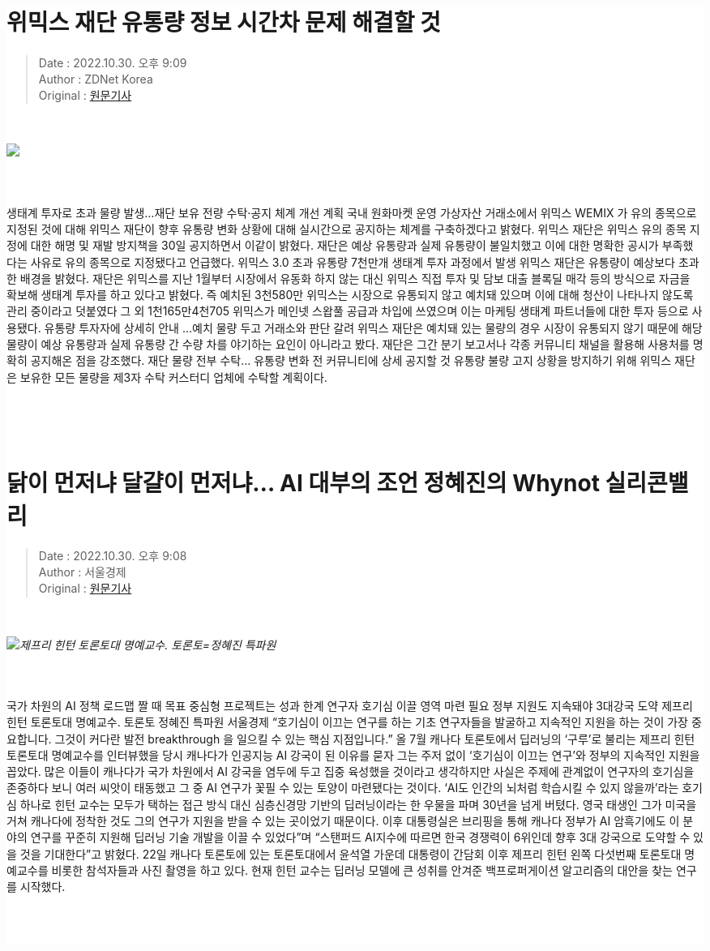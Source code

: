   
# 위믹스 재단 유통량 정보 시간차 문제 해결할 것  
  
> Date : 2022.10.30. 오후 9:09  
> Author : ZDNet Korea  
> Original : [원문기사](https://n.news.naver.com/mnews/article/092/0002272228?sid=105)  
<br/>  
  
<img src="https://imgnews.pstatic.net/image/092/2022/10/30/0002272228_001_20221030210901215.jpg?type=w647" id="img1"></img>  
<br/><br/>  
  
생태계 투자로 초과 물량 발생…재단 보유 전량 수탁·공지 체계 개선 계획 국내 원화마켓 운영 가상자산 거래소에서 위믹스 WEMIX 가 유의 종목으로 지정된 것에 대해 위믹스 재단이 향후 유통량 변화 상황에 대해 실시간으로 공지하는 체계를 구축하겠다고 밝혔다.
위믹스 재단은 위믹스 유의 종목 지정에 대한 해명 및 재발 방지책을 30일 공지하면서 이같이 밝혔다.
재단은 예상 유통량과 실제 유통량이 불일치했고 이에 대한 명확한 공시가 부족했다는 사유로 유의 종목으로 지정됐다고 언급했다.
위믹스 3.0 초과 유통량 7천만개 생태계 투자 과정에서 발생 위믹스 재단은 유통량이 예상보다 초과한 배경을 밝혔다.
재단은 위믹스를 지난 1월부터 시장에서 유동화 하지 않는 대신 위믹스 직접 투자 및 담보 대출 블록딜 매각 등의 방식으로 자금을 확보해 생태계 투자를 하고 있다고 밝혔다.
즉 예치된 3천580만 위믹스는 시장으로 유통되지 않고 예치돼 있으며 이에 대해 청산이 나타나지 않도록 관리 중이라고 덧붙였다 그 외 1천165만4천705 위믹스가 메인넷 스왑풀 공급과 차입에 쓰였으며 이는 마케팅 생태계 파트너들에 대한 투자 등으로 사용됐다.
유통량 투자자에 상세히 안내 …예치 물량 두고 거래소와 판단 갈려 위믹스 재단은 예치돼 있는 물량의 경우 시장이 유통되지 않기 때문에 해당 물량이 예상 유통량과 실제 유통량 간 수량 차를 야기하는 요인이 아니라고 봤다.
재단은 그간 분기 보고서나 각종 커뮤니티 채널을 활용해 사용처를 명확히 공지해온 점을 강조했다.
재단 물량 전부 수탁… 유통량 변화 전 커뮤니티에 상세 공지할 것 유통량 불량 고지 상황을 방지하기 위해 위믹스 재단은 보유한 모든 물량을 제3자 수탁 커스터디 업체에 수탁할 계획이다.  
<br/><br/><br/>  

  
# 닭이 먼저냐 달걀이 먼저냐… AI 대부의 조언 정혜진의 Whynot 실리콘밸리  
  
> Date : 2022.10.30. 오후 9:08  
> Author : 서울경제  
> Original : [원문기사](https://n.news.naver.com/mnews/article/011/0004116339?sid=105)  
<br/>  
  
<img src="https://imgnews.pstatic.net/image/011/2022/10/30/0004116339_001_20221030222852066.jpg?type=w647" id="img1"></img><em class="img_desc">제프리 힌턴 토론토대 명예교수. 토론토=정혜진 특파원</em>  
<br/><br/>  
  
국가 차원의 AI 정책 로드맵 짤 때 목표 중심형 프로젝트는 성과 한계 연구자 호기심 이끌 영역 마련 필요 정부 지원도 지속돼야 3대강국 도약 제프리 힌턴 토론토대 명예교수.
토론토 정혜진 특파원 서울경제 “호기심이 이끄는 연구를 하는 기초 연구자들을 발굴하고 지속적인 지원을 하는 것이 가장 중요합니다.
그것이 커다란 발전 breakthrough 을 일으킬 수 있는 핵심 지점입니다.” 올 7월 캐나다 토론토에서 딥러닝의 ‘구루’로 불리는 제프리 힌턴 토론토대 명예교수를 인터뷰했을 당시 캐나다가 인공지능 AI 강국이 된 이유를 묻자 그는 주저 없이 ‘호기심이 이끄는 연구’와 정부의 지속적인 지원을 꼽았다.
많은 이들이 캐나다가 국가 차원에서 AI 강국을 염두에 두고 집중 육성했을 것이라고 생각하지만 사실은 주제에 관계없이 연구자의 호기심을 존중하다 보니 여러 씨앗이 태동했고 그 중 AI 연구가 꽃필 수 있는 토양이 마련됐다는 것이다.
‘AI도 인간의 뇌처럼 학습시킬 수 있지 않을까’라는 호기심 하나로 힌턴 교수는 모두가 택하는 접근 방식 대신 심층신경망 기반의 딥러닝이라는 한 우물을 파며 30년을 넘게 버텼다.
영국 태생인 그가 미국을 거쳐 캐나다에 정착한 것도 그의 연구가 지원을 받을 수 있는 곳이었기 때문이다.
이후 대통령실은 브리핑을 통해 캐나다 정부가 AI 암흑기에도 이 분야의 연구를 꾸준히 지원해 딥러닝 기술 개발을 이끌 수 있었다”며 “스탠퍼드 AI지수에 따르면 한국 경쟁력이 6위인데 향후 3대 강국으로 도약할 수 있을 것을 기대한다”고 밝혔다.
22일 캐나다 토론토에 있는 토론토대에서 윤석열 가운데 대통령이 간담회 이후 제프리 힌턴 왼쪽 다섯번째 토론토대 명예교수를 비롯한 참석자들과 사진 촬영을 하고 있다.
현재 힌턴 교수는 딥러닝 모델에 큰 성취를 안겨준 백프로퍼게이션 알고리즘의 대안을 찾는 연구를 시작했다.  
<br/><br/><br/>  
